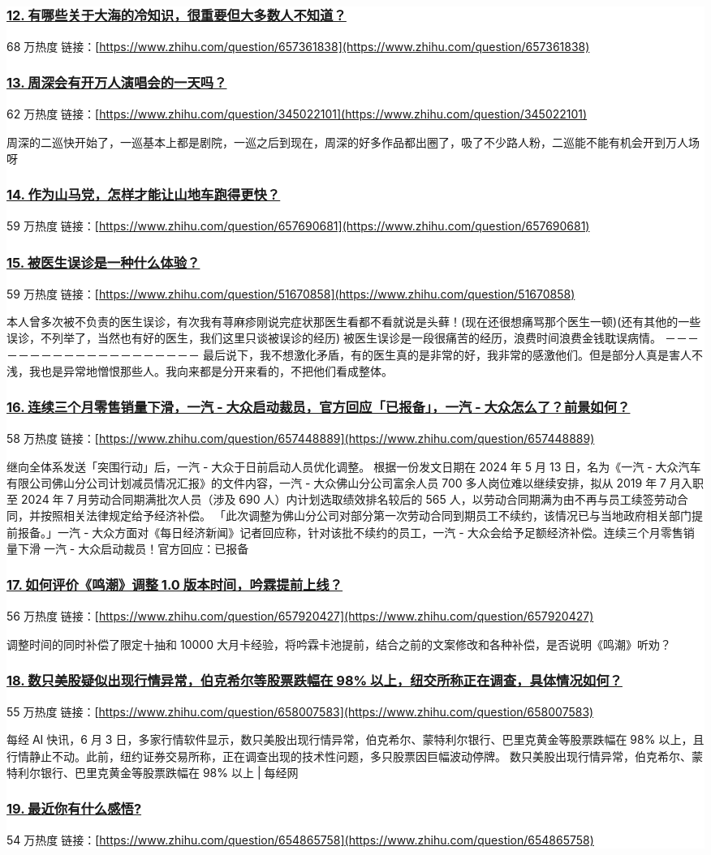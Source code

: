 ### [12. 有哪些关于大海的冷知识，很重要但大多数人不知道？](https://www.zhihu.com/question/657361838)
68 万热度 链接：[https://www.zhihu.com/question/657361838](https://www.zhihu.com/question/657361838)



### [13. 周深会有开万人演唱会的一天吗？](https://www.zhihu.com/question/345022101)
62 万热度 链接：[https://www.zhihu.com/question/345022101](https://www.zhihu.com/question/345022101)

周深的二巡快开始了，一巡基本上都是剧院，一巡之后到现在，周深的好多作品都出圈了，吸了不少路人粉，二巡能不能有机会开到万人场呀

### [14. 作为山马党，怎样才能让山地车跑得更快？](https://www.zhihu.com/question/657690681)
59 万热度 链接：[https://www.zhihu.com/question/657690681](https://www.zhihu.com/question/657690681)



### [15. 被医生误诊是一种什么体验？](https://www.zhihu.com/question/51670858)
59 万热度 链接：[https://www.zhihu.com/question/51670858](https://www.zhihu.com/question/51670858)

本人曾多次被不负责的医生误诊，有次我有荨麻疹刚说完症状那医生看都不看就说是头藓！(现在还很想痛骂那个医生一顿)(还有其他的一些误诊，不列举了，当然也有好的医生，我们这里只谈被误诊的经历) 被医生误诊是一段很痛苦的经历，浪费时间浪费金钱耽误病情。 －－－－－－－－－－－－－－－－－－－－ 最后说下，我不想激化矛盾，有的医生真的是非常的好，我非常的感激他们。但是部分人真是害人不浅，我也是异常地憎恨那些人。我向来都是分开来看的，不把他们看成整体。

### [16. 连续三个月零售销量下滑，一汽 - 大众启动裁员，官方回应「已报备」，一汽 - 大众怎么了？前景如何？](https://www.zhihu.com/question/657448889)
58 万热度 链接：[https://www.zhihu.com/question/657448889](https://www.zhihu.com/question/657448889)

继向全体系发送「突围行动」后，一汽 - 大众于日前启动人员优化调整。 根据一份发文日期在 2024 年 5 月 13 日，名为《一汽 - 大众汽车有限公司佛山分公司计划减员情况汇报》的文件内容，一汽 - 大众佛山分公司富余人员 700 多人岗位难以继续安排，拟从 2019 年 7 月入职至 2024 年 7 月劳动合同期满批次人员（涉及 690 人）内计划选取绩效排名较后的 565 人，以劳动合同期满为由不再与员工续签劳动合同，并按照相关法律规定给予经济补偿。 「此次调整为佛山分公司对部分第一次劳动合同到期员工不续约，该情况已与当地政府相关部门提前报备。」一汽 - 大众方面对《每日经济新闻》记者回应称，针对该批不续约的员工，一汽 - 大众会给予足额经济补偿。连续三个月零售销量下滑 一汽 - 大众启动裁员！官方回应：已报备

### [17. 如何评价《鸣潮》调整 1.0 版本时间，吟霖提前上线？](https://www.zhihu.com/question/657920427)
56 万热度 链接：[https://www.zhihu.com/question/657920427](https://www.zhihu.com/question/657920427)

调整时间的同时补偿了限定十抽和 10000 大月卡经验，将吟霖卡池提前，结合之前的文案修改和各种补偿，是否说明《鸣潮》听劝？

### [18. 数只美股疑似出现行情异常，伯克希尔等股票跌幅在 98% 以上，纽交所称正在调查，具体情况如何？](https://www.zhihu.com/question/658007583)
55 万热度 链接：[https://www.zhihu.com/question/658007583](https://www.zhihu.com/question/658007583)

每经 AI 快讯，6 月 3 日，多家行情软件显示，数只美股出现行情异常，伯克希尔、蒙特利尔银行、巴里克黄金等股票跌幅在 98% 以上，且行情静止不动。此前，纽约证券交易所称，正在调查出现的技术性问题，多只股票因巨幅波动停牌。 数只美股出现行情异常，伯克希尔、蒙特利尔银行、巴里克黄金等股票跌幅在 98% 以上 | 每经网

### [19. 最近你有什么感悟?](https://www.zhihu.com/question/654865758)
54 万热度 链接：[https://www.zhihu.com/question/654865758](https://www.zhihu.com/question/654865758)


